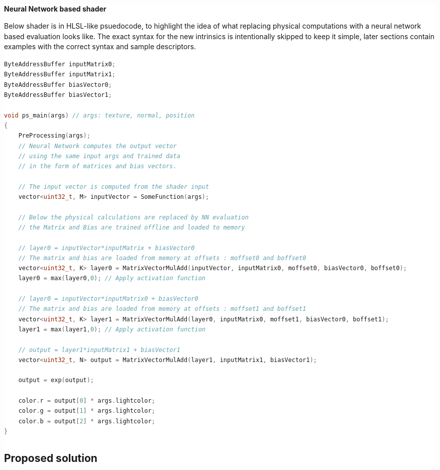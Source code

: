 **Neural Network based shader**

Below shader is in HLSL-like psuedocode, to highlight the idea of what replacing physical computations with a neural network based evaluation looks like. The exact syntax for the new intrinsics is intentionally skipped to keep it simple, later sections contain examples with the correct syntax and sample descriptors.

```c++
ByteAddressBuffer inputMatrix0; 
ByteAddressBuffer inputMatrix1; 
ByteAddressBuffer biasVector0; 
ByteAddressBuffer biasVector1;

void ps_main(args) // args: texture, normal, position
{   
    PreProcessing(args);
    // Neural Network computes the output vector
    // using the same input args and trained data
    // in the form of matrices and bias vectors.

    // The input vector is computed from the shader input
    vector<uint32_t, M> inputVector = SomeFunction(args);

    // Below the physical calculations are replaced by NN evaluation
    // the Matrix and Bias are trained offline and loaded to memory

    // layer0 = inputVector*inputMatrix + biasVector0
    // The matrix and bias are loaded from memory at offsets : moffset0 and boffset0
    vector<uint32_t, K> layer0 = MatrixVectorMulAdd(inputVector, inputMatrix0, moffset0, biasVector0, boffset0);
    layer0 = max(layer0,0); // Apply activation function

    // layer0 = inputVector*inputMatrix0 + biasVector0
    // The matrix and bias are loaded from memory at offsets : moffset1 and boffset1
    vector<uint32_t, K> layer1 = MatrixVectorMulAdd(layer0, inputMatrix0, moffset1, biasVector0, boffset1);
    layer1 = max(layer1,0); // Apply activation function

    // output = layer1*inputMatrix1 + biasVector1 
    vector<uint32_t, N> output = MatrixVectorMulAdd(layer1, inputMatrix1, biasVector1);

    output = exp(output); 
    
    color.r = output[0] * args.lightcolor; 
    color.g = output[1] * args.lightcolor; 
    color.b = output[2] * args.lightcolor; 
}

```


## Proposed solution


[anupamachandra]: https://github.com/anupamachandra
[damyanp]: https://github.com/damyanp
[pow2clk]: https://github.com/pow2clk
[shashankw]: https://github.com/shashankw
[0026]: 0026-hlsl-long-vector-type.md
[0030]: 0030-dxil-vectors.md
[Type Interpretations]: #type-interpretations
[Matrix Layouts]: #matrix-layouts
[Matrix Transpose]: #matrix-transpose
[Minimum Support Set]: #minimum-support-set
[CheckFeatureSupport]: #check-feature-support
[Atomic Operations]: #atomic-operations
[Precision Requirements]: #precision-requirements